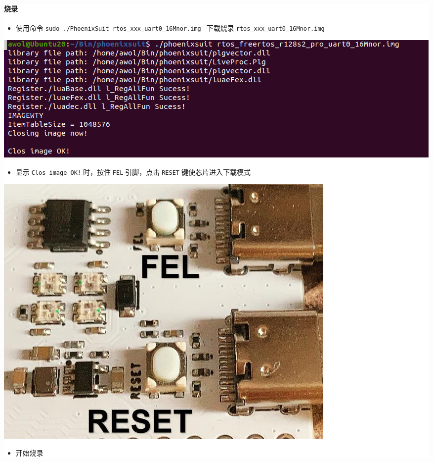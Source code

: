 #### 烧录

-  使用命令 `sudo ./PhoenixSuit rtos_xxx_uart0_16Mnor.img ` 下载烧录 `rtos_xxx_uart0_16Mnor.img`

![image11](pic/part2/chapter4/image11.png)

-  显示 `Clos image OK!` 时，按住 `FEL` 引脚，点击 `RESET` 键使芯片进入下载模式

![image](pic/part2/chapter4/image3.jpg)

-  开始烧录

